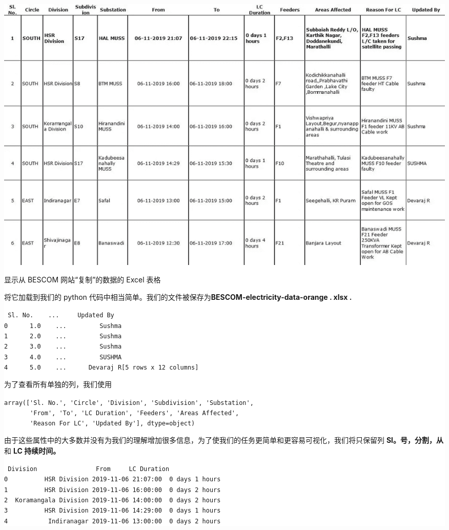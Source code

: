 ![](img/b53e7193f928289ce5674e738b93be85.png)

显示从 BESCOM 网站“复制”的数据的 Excel 表格

将它加载到我们的 python 代码中相当简单。我们的文件被保存为**BESCOM-electricity-data-orange . xlsx .**

```
 Sl. No.    ...     Updated By
0      1.0    ...         Sushma
1      2.0    ...         Sushma
2      3.0    ...         Sushma
3      4.0    ...         SUSHMA
4      5.0    ...      Devaraj R[5 rows x 12 columns]
```

为了查看所有单独的列，我们使用

```
array(['Sl. No.', 'Circle', 'Division', 'Subdivision', 'Substation',
       'From', 'To', 'LC Duration', 'Feeders', 'Areas Affected',
       'Reason For LC', 'Updated By'], dtype=object)
```

由于这些属性中的大多数并没有为我们的理解增加很多信息，为了使我们的任务更简单和更容易可视化，我们将只保留列 **Sl。号，分割，从**和 **LC 持续时间。**

```
 Division                From     LC Duration
0          HSR Division 2019-11-06 21:07:00  0 days 1 hours
1          HSR Division 2019-11-06 16:00:00  0 days 2 hours
2  Koramangala Division 2019-11-06 14:00:00  0 days 2 hours
3          HSR Division 2019-11-06 14:29:00  0 days 1 hours
4           Indiranagar 2019-11-06 13:00:00  0 days 2 hours
```
